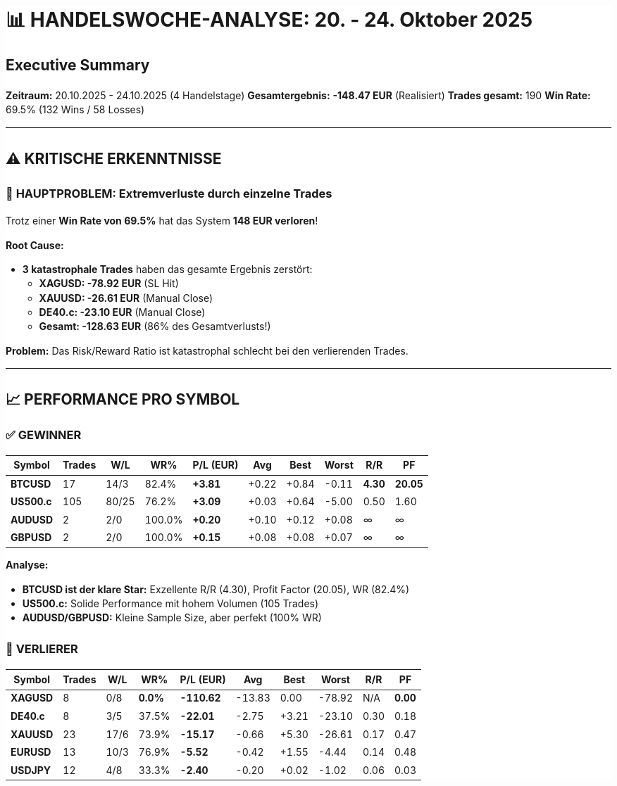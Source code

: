 # 📊 HANDELSWOCHE-ANALYSE: 20. - 24. Oktober 2025

## Executive Summary

**Zeitraum:** 20.10.2025 - 24.10.2025 (4 Handelstage)
**Gesamtergebnis:** **-148.47 EUR** (Realisiert)
**Trades gesamt:** 190
**Win Rate:** 69.5% (132 Wins / 58 Losses)

---

## ⚠️ KRITISCHE ERKENNTNISSE

### 🔴 **HAUPTPROBLEM: Extremverluste durch einzelne Trades**

Trotz einer **Win Rate von 69.5%** hat das System **148 EUR verloren**!

**Root Cause:**
- **3 katastrophale Trades** haben das gesamte Ergebnis zerstört:
  - **XAGUSD: -78.92 EUR** (SL Hit)
  - **XAUUSD: -26.61 EUR** (Manual Close)
  - **DE40.c: -23.10 EUR** (Manual Close)
  - **Gesamt: -128.63 EUR** (86% des Gesamtverlusts!)

**Problem:** Das Risk/Reward Ratio ist katastrophal schlecht bei den verlierenden Trades.

---

## 📈 PERFORMANCE PRO SYMBOL

### ✅ **GEWINNER**

| Symbol | Trades | W/L | WR% | P/L (EUR) | Avg | Best | Worst | R/R | PF |
|--------|--------|-----|-----|-----------|-----|------|-------|-----|-----|
| **BTCUSD** | 17 | 14/3 | 82.4% | **+3.81** | +0.22 | +0.84 | -0.11 | **4.30** | **20.05** |
| **US500.c** | 105 | 80/25 | 76.2% | **+3.09** | +0.03 | +0.64 | -5.00 | 0.50 | 1.60 |
| **AUDUSD** | 2 | 2/0 | 100.0% | **+0.20** | +0.10 | +0.12 | +0.08 | ∞ | ∞ |
| **GBPUSD** | 2 | 2/0 | 100.0% | **+0.15** | +0.08 | +0.08 | +0.07 | ∞ | ∞ |

**Analyse:**
- **BTCUSD ist der klare Star:** Exzellente R/R (4.30), Profit Factor (20.05), WR (82.4%)
- **US500.c:** Solide Performance mit hohem Volumen (105 Trades)
- **AUDUSD/GBPUSD:** Kleine Sample Size, aber perfekt (100% WR)

### 🔴 **VERLIERER**

| Symbol | Trades | W/L | WR% | P/L (EUR) | Avg | Best | Worst | R/R | PF |
|--------|--------|-----|-----|-----------|-----|------|-------|-----|-----|
| **XAGUSD** | 8 | 0/8 | **0.0%** | **-110.62** | -13.83 | 0.00 | -78.92 | N/A | **0.00** |
| **DE40.c** | 8 | 3/5 | 37.5% | **-22.01** | -2.75 | +3.21 | -23.10 | 0.30 | 0.18 |
| **XAUUSD** | 23 | 17/6 | 73.9% | **-15.17** | -0.66 | +5.30 | -26.61 | 0.17 | 0.47 |
| **EURUSD** | 13 | 10/3 | 76.9% | **-5.52** | -0.42 | +1.55 | -4.44 | 0.14 | 0.48 |
| **USDJPY** | 12 | 4/8 | 33.3% | **-2.40** | -0.20 | +0.02 | -1.02 | 0.06 | 0.03 |
